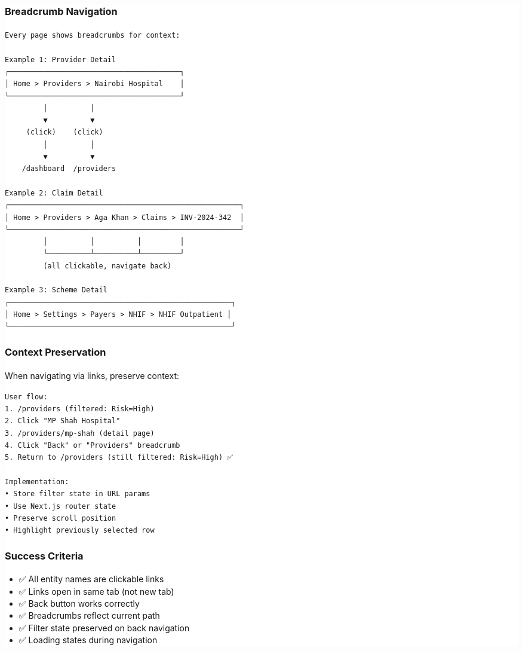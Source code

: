 ### Breadcrumb Navigation

```
Every page shows breadcrumbs for context:

Example 1: Provider Detail
┌────────────────────────────────────────┐
│ Home > Providers > Nairobi Hospital    │
└────────────────────────────────────────┘
         │          │
         ▼          ▼
     (click)    (click)
         │          │
         ▼          ▼
    /dashboard  /providers

Example 2: Claim Detail
┌──────────────────────────────────────────────────────┐
│ Home > Providers > Aga Khan > Claims > INV-2024-342  │
└──────────────────────────────────────────────────────┘
         │          │          │         │
         └──────────┴──────────┴─────────┘
         (all clickable, navigate back)

Example 3: Scheme Detail
┌────────────────────────────────────────────────────┐
│ Home > Settings > Payers > NHIF > NHIF Outpatient │
└────────────────────────────────────────────────────┘
```

### Context Preservation

When navigating via links, preserve context:

```
User flow:
1. /providers (filtered: Risk=High)
2. Click "MP Shah Hospital"
3. /providers/mp-shah (detail page)
4. Click "Back" or "Providers" breadcrumb
5. Return to /providers (still filtered: Risk=High) ✅

Implementation:
• Store filter state in URL params
• Use Next.js router state
• Preserve scroll position
• Highlight previously selected row
```

### Success Criteria

- ✅ All entity names are clickable links
- ✅ Links open in same tab (not new tab)
- ✅ Back button works correctly
- ✅ Breadcrumbs reflect current path
- ✅ Filter state preserved on back navigation
- ✅ Loading states during navigation
